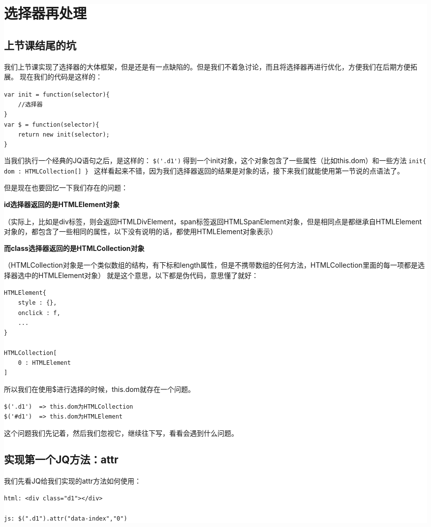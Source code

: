 # 选择器再处理
## 上节课结尾的坑
我们上节课实现了选择器的大体框架，但是还是有一点缺陷的。但是我们不着急讨论，而且将选择器再进行优化，方便我们在后期方便拓展。
现在我们的代码是这样的：
```
var init = function(selector){
    //选择器
}
var $ = function(selector){
    return new init(selector);
}
```
当我们执行一个经典的JQ语句之后，是这样的：
`$('.d1')`
得到一个init对象，这个对象包含了一些属性（比如this.dom）和一些方法
`init{
	dom : HTMLCollection[]
}
`
这样看起来不错，因为我们选择器返回的结果是对象的话，接下来我们就能使用第一节说的点语法了。

但是现在也要回忆一下我们存在的问题：

**id选择器返回的是HTMLElement对象**

（实际上，比如是div标签，则会返回HTMLDivElement，span标签返回HTMLSpanElement对象，但是相同点是都继承自HTMLElement对象的，都包含了一些相同的属性，以下没有说明的话，都使用HTMLElement对象表示）

**而class选择器返回的是HTMLCollection对象**

（HTMLCollection对象是一个类似数组的结构，有下标和length属性，但是不携带数组的任何方法，HTMLCollection里面的每一项都是选择器选中的HTMLElement对象）
就是这个意思，以下都是伪代码，意思懂了就好：

```
HTMLElement{
    style : {},
    onclick : f,
    ...
}

HTMLCollection[
	0 : HTMLElement
]

```
所以我们在使用$进行选择的时候，this.dom就存在一个问题。
```
$('.d1')  => this.dom为HTMLCollection
$('#d1')  => this.dom为HTMLElement
```
这个问题我们先记着，然后我们忽视它，继续往下写，看看会遇到什么问题。
## 实现第一个JQ方法：attr
我们先看JQ给我们实现的attr方法如何使用：
```
html: <div class="d1"></div>

js: $(".d1").attr("data-index","0")
```
